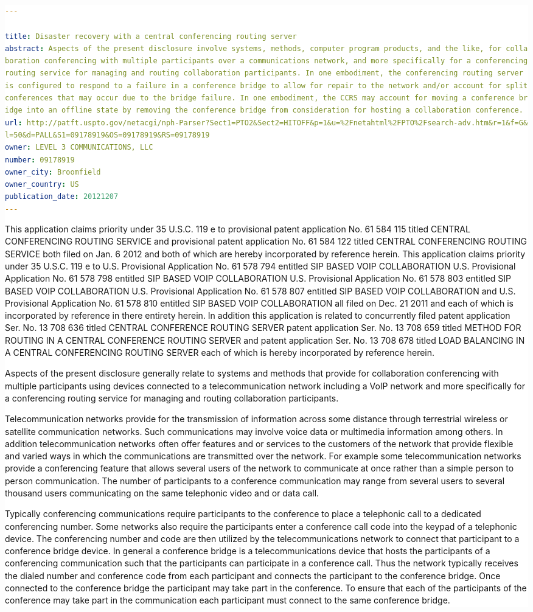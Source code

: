 ```yaml
---

title: Disaster recovery with a central conferencing routing server
abstract: Aspects of the present disclosure involve systems, methods, computer program products, and the like, for collaboration conferencing with multiple participants over a communications network, and more specifically for a conferencing routing service for managing and routing collaboration participants. In one embodiment, the conferencing routing server is configured to respond to a failure in a conference bridge to allow for repair to the network and/or account for split conferences that may occur due to the bridge failure. In one embodiment, the CCRS may account for moving a conference bridge into an offline state by removing the conference bridge from consideration for hosting a collaboration conference.
url: http://patft.uspto.gov/netacgi/nph-Parser?Sect1=PTO2&Sect2=HITOFF&p=1&u=%2Fnetahtml%2FPTO%2Fsearch-adv.htm&r=1&f=G&l=50&d=PALL&S1=09178919&OS=09178919&RS=09178919
owner: LEVEL 3 COMMUNICATIONS, LLC
number: 09178919
owner_city: Broomfield
owner_country: US
publication_date: 20121207
---
```

This application claims priority under 35 U.S.C. 119 e to provisional patent application No. 61 584 115 titled CENTRAL CONFERENCING ROUTING SERVICE and provisional patent application No. 61 584 122 titled CENTRAL CONFERENCING ROUTING SERVICE both filed on Jan. 6 2012 and both of which are hereby incorporated by reference herein. This application claims priority under 35 U.S.C. 119 e to U.S. Provisional Application No. 61 578 794 entitled SIP BASED VOIP COLLABORATION U.S. Provisional Application No. 61 578 798 entitled SIP BASED VOIP COLLABORATION U.S. Provisional Application No. 61 578 803 entitled SIP BASED VOIP COLLABORATION U.S. Provisional Application No. 61 578 807 entitled SIP BASED VOIP COLLABORATION and U.S. Provisional Application No. 61 578 810 entitled SIP BASED VOIP COLLABORATION all filed on Dec. 21 2011 and each of which is incorporated by reference in there entirety herein. In addition this application is related to concurrently filed patent application Ser. No. 13 708 636 titled CENTRAL CONFERENCE ROUTING SERVER patent application Ser. No. 13 708 659 titled METHOD FOR ROUTING IN A CENTRAL CONFERENCE ROUTING SERVER and patent application Ser. No. 13 708 678 titled LOAD BALANCING IN A CENTRAL CONFERENCING ROUTING SERVER each of which is hereby incorporated by reference herein.

Aspects of the present disclosure generally relate to systems and methods that provide for collaboration conferencing with multiple participants using devices connected to a telecommunication network including a VoIP network and more specifically for a conferencing routing service for managing and routing collaboration participants.

Telecommunication networks provide for the transmission of information across some distance through terrestrial wireless or satellite communication networks. Such communications may involve voice data or multimedia information among others. In addition telecommunication networks often offer features and or services to the customers of the network that provide flexible and varied ways in which the communications are transmitted over the network. For example some telecommunication networks provide a conferencing feature that allows several users of the network to communicate at once rather than a simple person to person communication. The number of participants to a conference communication may range from several users to several thousand users communicating on the same telephonic video and or data call.

Typically conferencing communications require participants to the conference to place a telephonic call to a dedicated conferencing number. Some networks also require the participants enter a conference call code into the keypad of a telephonic device. The conferencing number and code are then utilized by the telecommunications network to connect that participant to a conference bridge device. In general a conference bridge is a telecommunications device that hosts the participants of a conferencing communication such that the participants can participate in a conference call. Thus the network typically receives the dialed number and conference code from each participant and connects the participant to the conference bridge. Once connected to the conference bridge the participant may take part in the conference. To ensure that each of the participants of the conference may take part in the communication each participant must connect to the same conference bridge.
